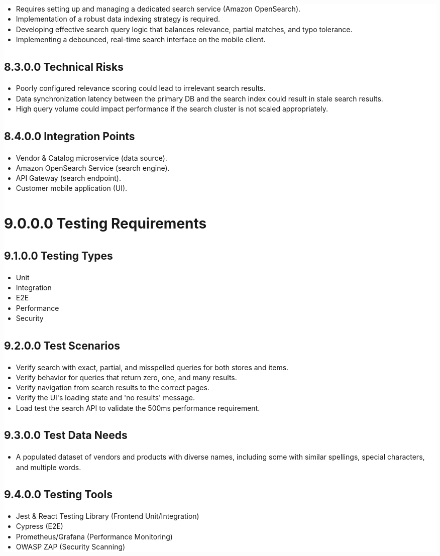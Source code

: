 - Requires setting up and managing a dedicated search service (Amazon OpenSearch).
- Implementation of a robust data indexing strategy is required.
- Developing effective search query logic that balances relevance, partial matches, and typo tolerance.
- Implementing a debounced, real-time search interface on the mobile client.

## 8.3.0.0 Technical Risks

- Poorly configured relevance scoring could lead to irrelevant search results.
- Data synchronization latency between the primary DB and the search index could result in stale search results.
- High query volume could impact performance if the search cluster is not scaled appropriately.

## 8.4.0.0 Integration Points

- Vendor & Catalog microservice (data source).
- Amazon OpenSearch Service (search engine).
- API Gateway (search endpoint).
- Customer mobile application (UI).

# 9.0.0.0 Testing Requirements

## 9.1.0.0 Testing Types

- Unit
- Integration
- E2E
- Performance
- Security

## 9.2.0.0 Test Scenarios

- Verify search with exact, partial, and misspelled queries for both stores and items.
- Verify behavior for queries that return zero, one, and many results.
- Verify navigation from search results to the correct pages.
- Verify the UI's loading state and 'no results' message.
- Load test the search API to validate the 500ms performance requirement.

## 9.3.0.0 Test Data Needs

- A populated dataset of vendors and products with diverse names, including some with similar spellings, special characters, and multiple words.

## 9.4.0.0 Testing Tools

- Jest & React Testing Library (Frontend Unit/Integration)
- Cypress (E2E)
- Prometheus/Grafana (Performance Monitoring)
- OWASP ZAP (Security Scanning)
